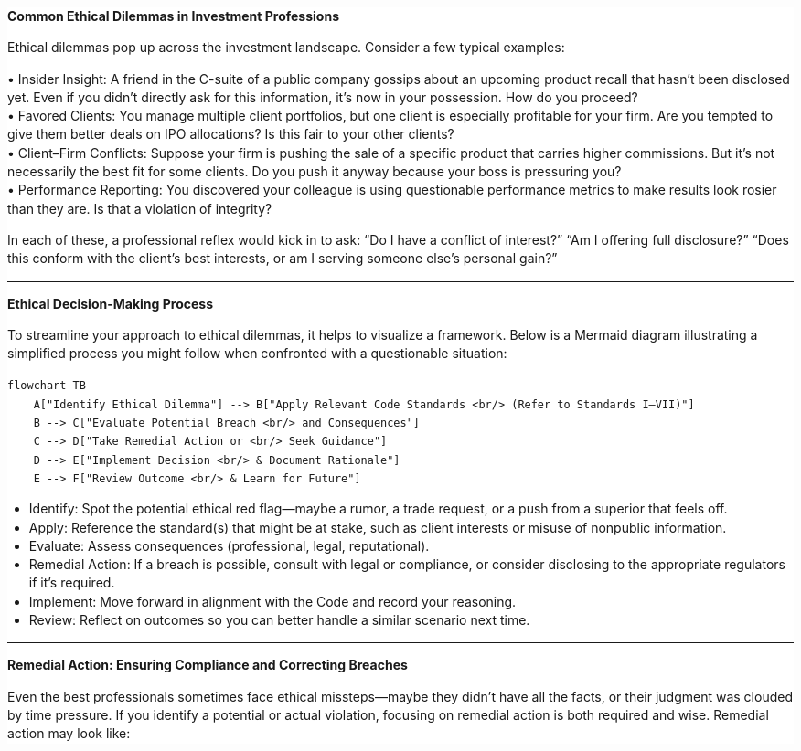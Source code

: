 
**Common Ethical Dilemmas in Investment Professions**

Ethical dilemmas pop up across the investment landscape. Consider a few typical examples:

• Insider Insight: A friend in the C-suite of a public company gossips about an upcoming product recall that hasn’t been disclosed yet. Even if you didn’t directly ask for this information, it’s now in your possession. How do you proceed?  
• Favored Clients: You manage multiple client portfolios, but one client is especially profitable for your firm. Are you tempted to give them better deals on IPO allocations? Is this fair to your other clients?  
• Client–Firm Conflicts: Suppose your firm is pushing the sale of a specific product that carries higher commissions. But it’s not necessarily the best fit for some clients. Do you push it anyway because your boss is pressuring you?  
• Performance Reporting: You discovered your colleague is using questionable performance metrics to make results look rosier than they are. Is that a violation of integrity?  

In each of these, a professional reflex would kick in to ask: “Do I have a conflict of interest?” “Am I offering full disclosure?” “Does this conform with the client’s best interests, or am I serving someone else’s personal gain?”  

---

**Ethical Decision-Making Process**

To streamline your approach to ethical dilemmas, it helps to visualize a framework. Below is a Mermaid diagram illustrating a simplified process you might follow when confronted with a questionable situation:

```mermaid
flowchart TB
    A["Identify Ethical Dilemma"] --> B["Apply Relevant Code Standards <br/> (Refer to Standards I–VII)"]
    B --> C["Evaluate Potential Breach <br/> and Consequences"]
    C --> D["Take Remedial Action or <br/> Seek Guidance"]
    D --> E["Implement Decision <br/> & Document Rationale"]
    E --> F["Review Outcome <br/> & Learn for Future"]
```

- Identify: Spot the potential ethical red flag—maybe a rumor, a trade request, or a push from a superior that feels off.  
- Apply: Reference the standard(s) that might be at stake, such as client interests or misuse of nonpublic information.  
- Evaluate: Assess consequences (professional, legal, reputational).  
- Remedial Action: If a breach is possible, consult with legal or compliance, or consider disclosing to the appropriate regulators if it’s required.  
- Implement: Move forward in alignment with the Code and record your reasoning.  
- Review: Reflect on outcomes so you can better handle a similar scenario next time.  

---

**Remedial Action: Ensuring Compliance and Correcting Breaches**

Even the best professionals sometimes face ethical missteps—maybe they didn’t have all the facts, or their judgment was clouded by time pressure. If you identify a potential or actual violation, focusing on remedial action is both required and wise. Remedial action may look like:
